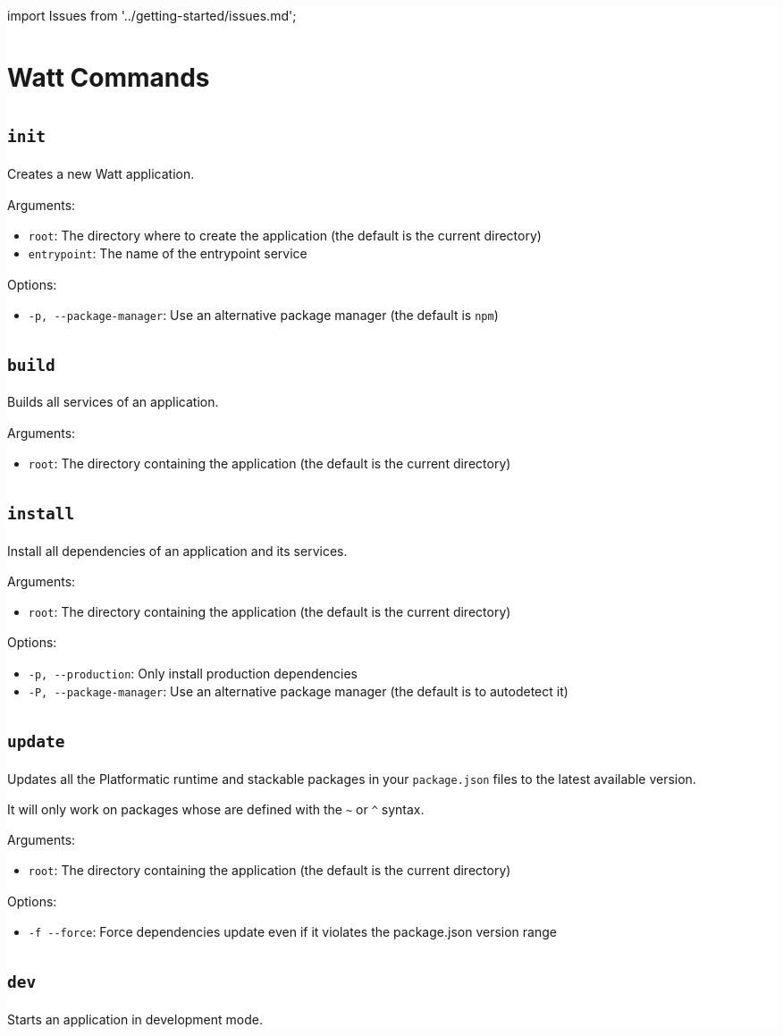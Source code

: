 import Issues from '../getting-started/issues.md';

# Watt Commands

## `init`

Creates a new Watt application.

Arguments:

- `root`: The directory where to create the application (the default is the current directory)
- `entrypoint`: The name of the entrypoint service

Options:

- `-p, --package-manager`: Use an alternative package manager (the default is `npm`)

## `build`

Builds all services of an application.

Arguments:

- `root`: The directory containing the application (the default is the current directory)

## `install`

Install all dependencies of an application and its services.

Arguments:

- `root`: The directory containing the application (the default is the current directory)

Options:

- `-p, --production`: Only install production dependencies
- `-P, --package-manager`: Use an alternative package manager (the default is to autodetect it)

## `update`

Updates all the Platformatic runtime and stackable packages in your `package.json` files to the latest available version.

It will only work on packages whose are defined with the `~` or `^` syntax.

Arguments:

- `root`: The directory containing the application (the default is the current directory)

Options:

- `-f --force`: Force dependencies update even if it violates the package.json version range

## `dev`

Starts an application in development mode.
